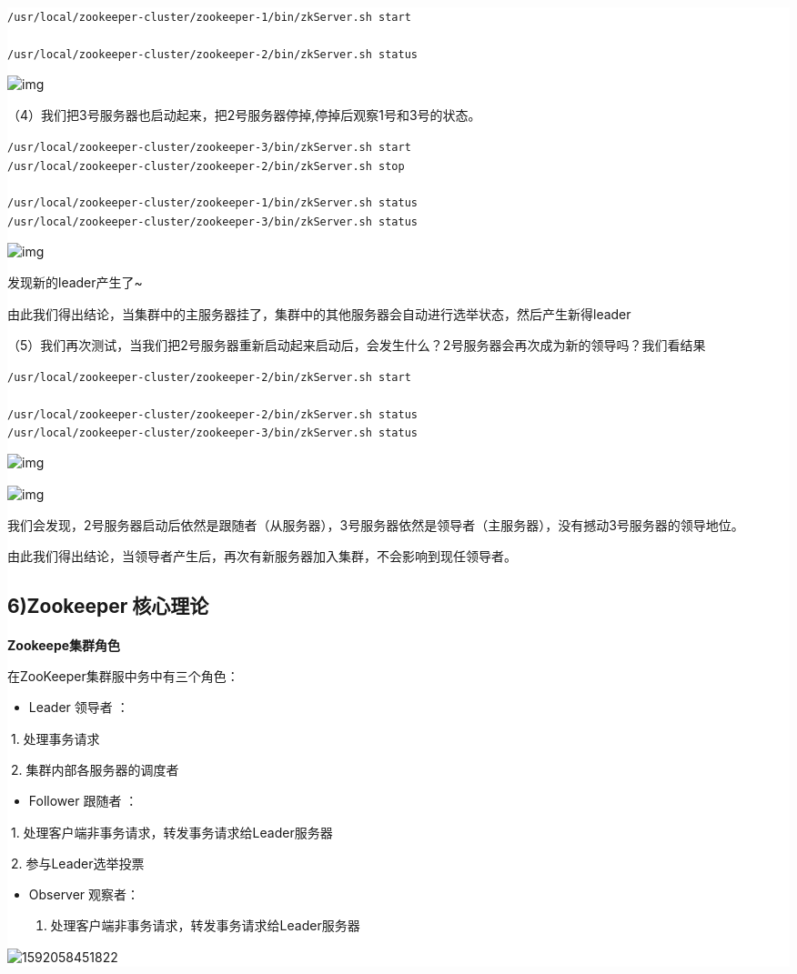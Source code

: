 ```shell
/usr/local/zookeeper-cluster/zookeeper-1/bin/zkServer.sh start

/usr/local/zookeeper-cluster/zookeeper-2/bin/zkServer.sh status
```



![img](https://img-blog.csdnimg.cn/62a93ef6e26b416cbdffdd87f8160d04.png)

（4）我们把3号服务器也启动起来，把2号服务器停掉,停掉后观察1号和3号的状态。

```shell
/usr/local/zookeeper-cluster/zookeeper-3/bin/zkServer.sh start
/usr/local/zookeeper-cluster/zookeeper-2/bin/zkServer.sh stop

/usr/local/zookeeper-cluster/zookeeper-1/bin/zkServer.sh status
/usr/local/zookeeper-cluster/zookeeper-3/bin/zkServer.sh status
```



![img](https://img-blog.csdnimg.cn/6c341699eca145a3a39a9affcb50d37a.png)

发现新的leader产生了~

由此我们得出结论，当集群中的主服务器挂了，集群中的其他服务器会自动进行选举状态，然后产生新得leader

（5）我们再次测试，当我们把2号服务器重新启动起来启动后，会发生什么？2号服务器会再次成为新的领导吗？我们看结果

```shell
/usr/local/zookeeper-cluster/zookeeper-2/bin/zkServer.sh start

/usr/local/zookeeper-cluster/zookeeper-2/bin/zkServer.sh status
/usr/local/zookeeper-cluster/zookeeper-3/bin/zkServer.sh status
```



![img](https://img-blog.csdnimg.cn/3f0fa34134d94e55a6f340aa59f8b13a.png)



![img](https://img-blog.csdnimg.cn/96b22560d1284020bbef29a3482a98f6.png)

我们会发现，2号服务器启动后依然是跟随者（从服务器），3号服务器依然是领导者（主服务器），没有撼动3号服务器的领导地位。

由此我们得出结论，当领导者产生后，再次有新服务器加入集群，不会影响到现任领导者。



## 6)Zookeeper 核心理论

**Zookeepe集群角色**

在ZooKeeper集群服中务中有三个角色：

+ Leader 领导者 ：

​	1. 处理事务请求

​	2. 集群内部各服务器的调度者

+ Follower 跟随者 ：

​	1. 处理客户端非事务请求，转发事务请求给Leader服务器

​	2. 参与Leader选举投票

+ Observer 观察者：

	1. 处理客户端非事务请求，转发事务请求给Leader服务器

![1592058451822](https://img-blog.csdnimg.cn/ddd5ee96fafc46e2bf90a03c67408882.png)
